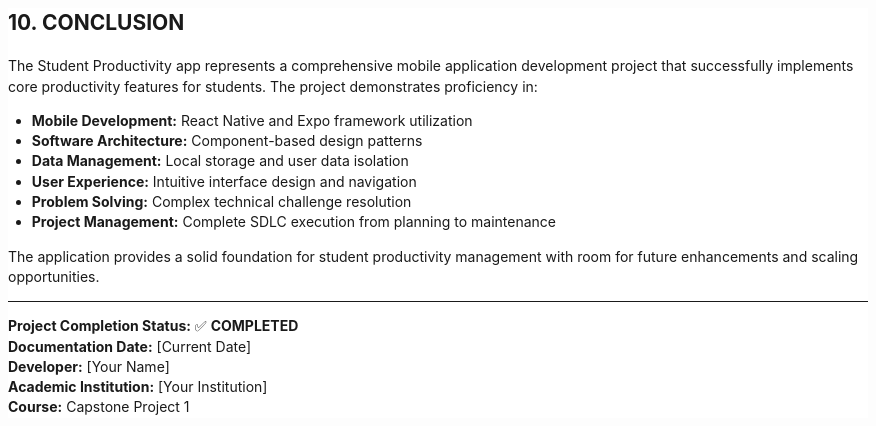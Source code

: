 
## 10. CONCLUSION

The Student Productivity app represents a comprehensive mobile application development project that successfully implements core productivity features for students. The project demonstrates proficiency in:

- **Mobile Development:** React Native and Expo framework utilization
- **Software Architecture:** Component-based design patterns
- **Data Management:** Local storage and user data isolation
- **User Experience:** Intuitive interface design and navigation
- **Problem Solving:** Complex technical challenge resolution
- **Project Management:** Complete SDLC execution from planning to maintenance

The application provides a solid foundation for student productivity management with room for future enhancements and scaling opportunities.

---

**Project Completion Status:** ✅ **COMPLETED**  
**Documentation Date:** [Current Date]  
**Developer:** [Your Name]  
**Academic Institution:** [Your Institution]  
**Course:** Capstone Project 1 